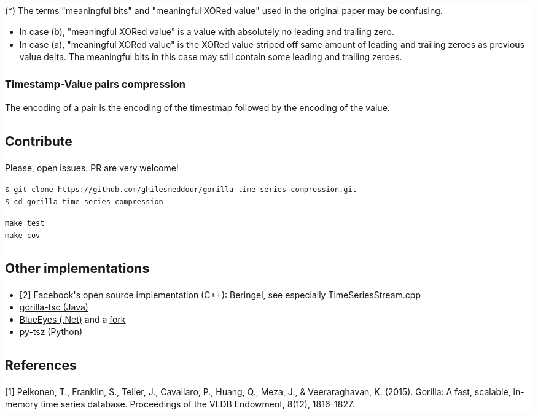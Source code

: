(\*) The terms "meaningful bits" and "meaningful XORed value" used in the original paper may be confusing.

- In case (b), "meaningful XORed value" is a value with absolutely no leading and trailing zero.
- In case (a), "meaningful XORed value" is the XORed value striped off same amount of leading and trailing zeroes as previous value delta. The meaningful bits in this case may still contain some leading and trailing zeroes.

### Timestamp-Value pairs compression

The encoding of a pair is the encoding of the timestmap followed by the encoding of the value.

## Contribute

Please, open issues. PR are very welcome!

```
$ git clone https://github.com/ghilesmeddour/gorilla-time-series-compression.git
$ cd gorilla-time-series-compression
```

```
make test
make cov
```

## Other implementations

- <a id="2">[2]</a> Facebook's open source implementation (C++): [Beringei](https://github.com/facebookarchive/beringei), see especially [TimeSeriesStream.cpp](https://github.com/facebookarchive/beringei/blob/92784ec6e22572f28500c76b669276007635c875/beringei/lib/TimeSeriesStream.cpp)
- [gorilla-tsc (Java)](https://github.com/burmanm/gorilla-tsc)
- [BlueEyes (.Net)](https://github.com/joshclark/BlueEyes) and a [fork](https://github.com/olivergrimes/BlueEyes)
- [py-tsz (Python)](https://github.com/kurakihx/py-tsz)

## References

<a id="1">[1]</a>
Pelkonen, T., Franklin, S., Teller, J., Cavallaro, P., Huang, Q., Meza, J., & Veeraraghavan, K. (2015).
Gorilla: A fast, scalable, in-memory time series database. Proceedings of the VLDB Endowment, 8(12), 1816-1827.
